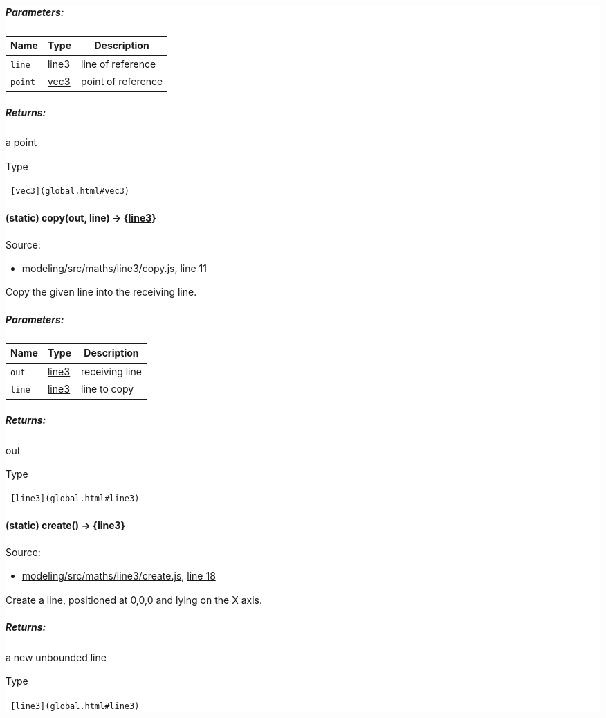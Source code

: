 ##### Parameters:

Name | Type | Description  
---|---|---  
`line` |  [line3](global.html#line3) | line of reference  
`point` |  [vec3](global.html#vec3) | point of reference  
  
##### Returns:

a point

Type

     [vec3](global.html#vec3)

#### (static) copy(out, line) → {[line3](global.html#line3)}

Source:

    

  * [modeling/src/maths/line3/copy.js](modeling_src_maths_line3_copy.js.html), [line 11](modeling_src_maths_line3_copy.js.html#line11)

Copy the given line into the receiving line.

##### Parameters:

Name | Type | Description  
---|---|---  
`out` |  [line3](global.html#line3) | receiving line  
`line` |  [line3](global.html#line3) | line to copy  
  
##### Returns:

out

Type

     [line3](global.html#line3)

#### (static) create() → {[line3](global.html#line3)}

Source:

    

  * [modeling/src/maths/line3/create.js](modeling_src_maths_line3_create.js.html), [line 18](modeling_src_maths_line3_create.js.html#line18)

Create a line, positioned at 0,0,0 and lying on the X axis.

##### Returns:

a new unbounded line

Type

     [line3](global.html#line3)
